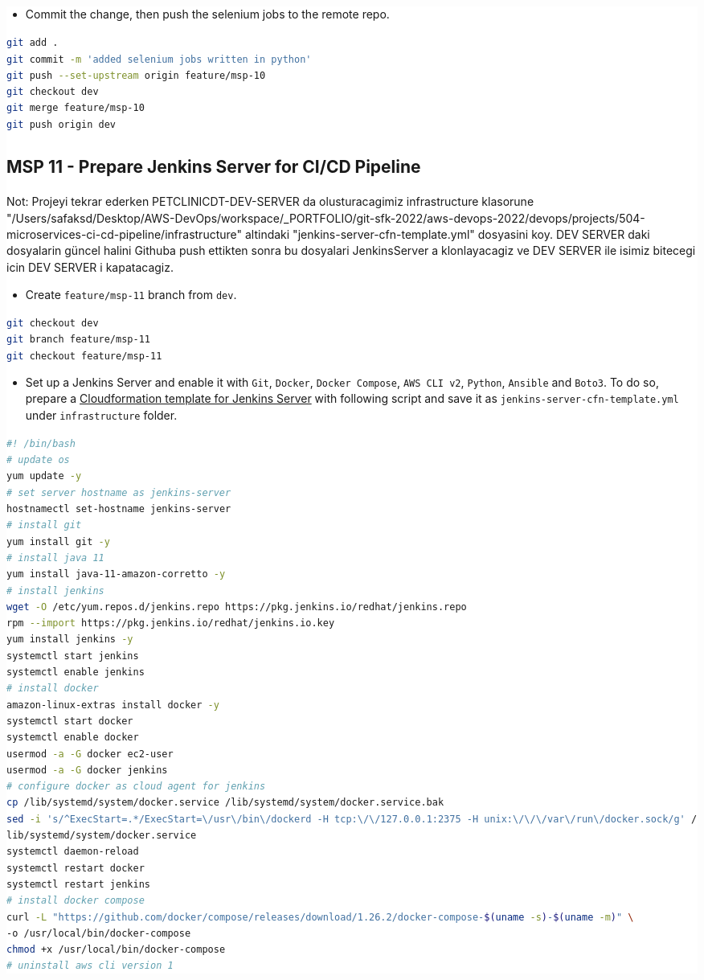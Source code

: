 * Commit the change, then push the selenium jobs to the remote repo.

``` bash
git add .
git commit -m 'added selenium jobs written in python'
git push --set-upstream origin feature/msp-10
git checkout dev
git merge feature/msp-10
git push origin dev
```

## MSP 11 - Prepare Jenkins Server for CI/CD Pipeline
Not: Projeyi tekrar ederken PETCLINICDT-DEV-SERVER da olusturacagimiz infrastructure klasorune "/Users/safaksd/Desktop/AWS-DevOps/workspace/_PORTFOLIO/git-sfk-2022/aws-devops-2022/devops/projects/504-microservices-ci-cd-pipeline/infrastructure" altindaki "jenkins-server-cfn-template.yml" dosyasini koy. DEV SERVER daki dosyalarin güncel halini Githuba push ettikten sonra bu dosyalari JenkinsServer a klonlayacagiz ve DEV SERVER ile isimiz bitecegi icin DEV SERVER i kapatacagiz.

* Create `feature/msp-11` branch from `dev`.

``` bash
git checkout dev
git branch feature/msp-11
git checkout feature/msp-11
```

* Set up a Jenkins Server and enable it with `Git`,  `Docker`,  `Docker Compose`,  `AWS CLI v2`, `Python`,  `Ansible` and `Boto3`.  To do so, prepare a [Cloudformation template for Jenkins Server](./msp-11-jenkins-server-cfn-template.yml) with following script and save it as `jenkins-server-cfn-template.yml` under `infrastructure` folder.

``` bash
#! /bin/bash
# update os
yum update -y
# set server hostname as jenkins-server
hostnamectl set-hostname jenkins-server
# install git
yum install git -y
# install java 11
yum install java-11-amazon-corretto -y
# install jenkins
wget -O /etc/yum.repos.d/jenkins.repo https://pkg.jenkins.io/redhat/jenkins.repo
rpm --import https://pkg.jenkins.io/redhat/jenkins.io.key
yum install jenkins -y
systemctl start jenkins
systemctl enable jenkins
# install docker
amazon-linux-extras install docker -y
systemctl start docker
systemctl enable docker
usermod -a -G docker ec2-user
usermod -a -G docker jenkins
# configure docker as cloud agent for jenkins
cp /lib/systemd/system/docker.service /lib/systemd/system/docker.service.bak
sed -i 's/^ExecStart=.*/ExecStart=\/usr\/bin\/dockerd -H tcp:\/\/127.0.0.1:2375 -H unix:\/\/\/var\/run\/docker.sock/g' /lib/systemd/system/docker.service
systemctl daemon-reload
systemctl restart docker
systemctl restart jenkins
# install docker compose
curl -L "https://github.com/docker/compose/releases/download/1.26.2/docker-compose-$(uname -s)-$(uname -m)" \
-o /usr/local/bin/docker-compose
chmod +x /usr/local/bin/docker-compose
# uninstall aws cli version 1
```